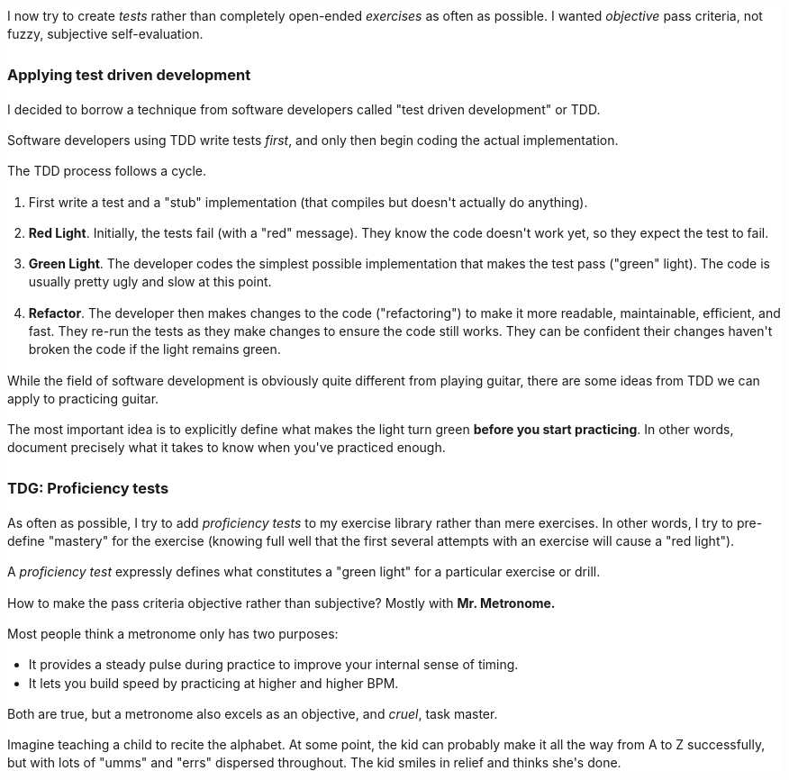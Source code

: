 I now try to create *tests* rather than completely open-ended *exercises* as
often as possible. I wanted *objective* pass criteria, not fuzzy, subjective
self-evaluation.

### Applying test driven development

I decided to borrow a technique from software developers called "test driven
development" or TDD.

Software developers using TDD write tests *first*, and only then begin coding
the actual implementation.

The TDD process follows a cycle.

1. First write a test and a "stub" implementation (that compiles but doesn't
   actually do anything).

2. **Red Light**. Initially, the tests fail (with a "red" message). They know
   the code doesn't work yet, so they expect the test to fail.

2. **Green Light**. The developer codes the simplest possible implementation
   that makes the test pass ("green" light). The code is usually pretty ugly and
   slow at this point.

3. **Refactor**. The developer then makes changes to the code ("refactoring") to
   make it more readable, maintainable, efficient, and fast. They re-run the
   tests as they make changes to ensure the code still works. They can be
   confident their changes haven't broken the code if the light remains green.

While the field of software development is obviously quite different from
playing guitar, there are some ideas from TDD we can apply to practicing guitar.

The most important idea is to explicitly define what makes the light turn green
**before you start practicing**. In other words, document precisely what it
takes to know when you've practiced enough.

### TDG: Proficiency tests

As often as possible, I try to add *proficiency tests* to my exercise library
rather than mere exercises. In other words, I try to pre-define "mastery" for
the exercise (knowing full well that the first several attempts with an exercise
will cause a "red light").

A *proficiency test* expressly defines what constitutes a "green light" for a
particular exercise or drill.

How to make the pass criteria objective rather than subjective? Mostly with **Mr.
Metronome.**

Most people think a metronome only has two purposes:

* It provides a steady pulse during practice to improve your internal sense of timing.
* It lets you build speed by practicing at higher and higher BPM.

Both are true, but a metronome also excels as an objective, and *cruel*, task master.

Imagine teaching a child to recite the alphabet. At some point, the kid can
probably make it all the way from A to Z successfully, but with lots of "umms"
and "errs" dispersed throughout. The kid smiles in relief and thinks she's done.
